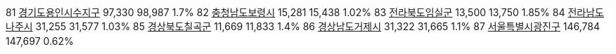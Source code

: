   <tr class="item">
    <td>81</td>
    <td><a href="/apt/경기도용인시수지구">경기도용인시수지구</a></td>
    <td>97,330</td>
    <td>98,987</td>
    <td>1.7%</td>
  </tr>

  <tr class="item">
    <td>82</td>
    <td><a href="/apt/충청남도보령시">충청남도보령시</a></td>
    <td>15,281</td>
    <td>15,438</td>
    <td>1.02%</td>
  </tr>

  <tr class="item">
    <td>83</td>
    <td><a href="/apt/전라북도임실군">전라북도임실군</a></td>
    <td>13,500</td>
    <td>13,750</td>
    <td>1.85%</td>
  </tr>

  <tr class="item">
    <td>84</td>
    <td><a href="/apt/전라남도나주시">전라남도나주시</a></td>
    <td>31,255</td>
    <td>31,577</td>
    <td>1.03%</td>
  </tr>

  <tr class="item">
    <td>85</td>
    <td><a href="/apt/경상북도칠곡군">경상북도칠곡군</a></td>
    <td>11,669</td>
    <td>11,833</td>
    <td>1.4%</td>
  </tr>

  <tr class="item">
    <td>86</td>
    <td><a href="/apt/경상남도거제시">경상남도거제시</a></td>
    <td>31,322</td>
    <td>31,665</td>
    <td>1.1%</td>
  </tr>

  <tr class="item">
    <td>87</td>
    <td><a href="/apt/서울특별시광진구">서울특별시광진구</a></td>
    <td>146,784</td>
    <td>147,697</td>
    <td>0.62%</td>
  </tr>
